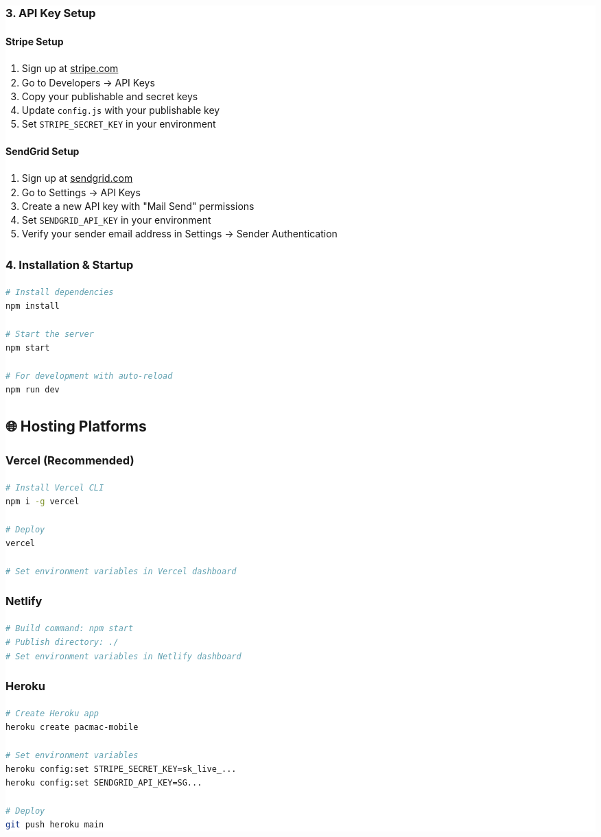 ### 3. API Key Setup

#### Stripe Setup
1. Sign up at [stripe.com](https://stripe.com)
2. Go to Developers → API Keys
3. Copy your publishable and secret keys
4. Update `config.js` with your publishable key
5. Set `STRIPE_SECRET_KEY` in your environment

#### SendGrid Setup
1. Sign up at [sendgrid.com](https://sendgrid.com)
2. Go to Settings → API Keys
3. Create a new API key with "Mail Send" permissions
4. Set `SENDGRID_API_KEY` in your environment
5. Verify your sender email address in Settings → Sender Authentication

### 4. Installation & Startup

```bash
# Install dependencies
npm install

# Start the server
npm start

# For development with auto-reload
npm run dev
```

## 🌐 Hosting Platforms

### Vercel (Recommended)
```bash
# Install Vercel CLI
npm i -g vercel

# Deploy
vercel

# Set environment variables in Vercel dashboard
```

### Netlify
```bash
# Build command: npm start
# Publish directory: ./
# Set environment variables in Netlify dashboard
```

### Heroku
```bash
# Create Heroku app
heroku create pacmac-mobile

# Set environment variables
heroku config:set STRIPE_SECRET_KEY=sk_live_...
heroku config:set SENDGRID_API_KEY=SG...

# Deploy
git push heroku main
```

